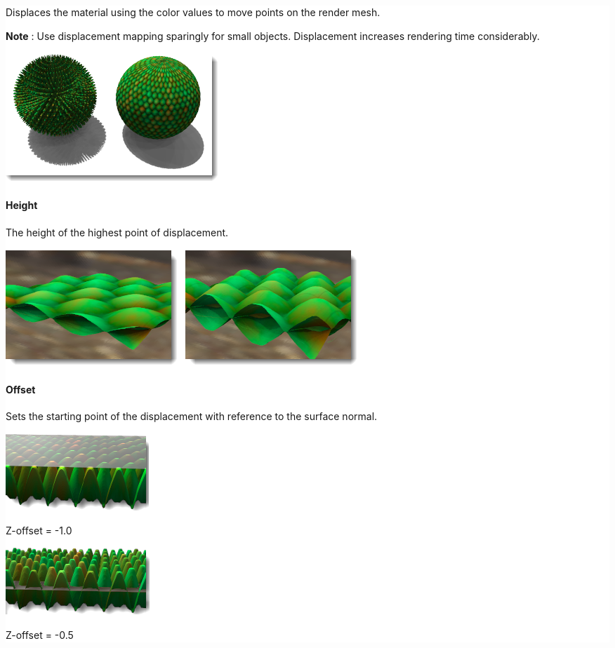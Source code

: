 Displaces the material using the color values to move points on the render mesh.

 **Note** : Use displacement mapping sparingly for small objects. Displacement increases rendering time considerably.

<img src="Displacement.png"/>


#### Height

The height of the highest point of displacement.

<img src="DisplacementHeight.png"/>


#### Offset

Sets the starting point of the displacement with reference to the surface normal.

<img src="DisplacementZ-001.png"/>

Z-offset = -1.0

<img src="DisplacementZ-002.png"/>

Z-offset = -0.5
